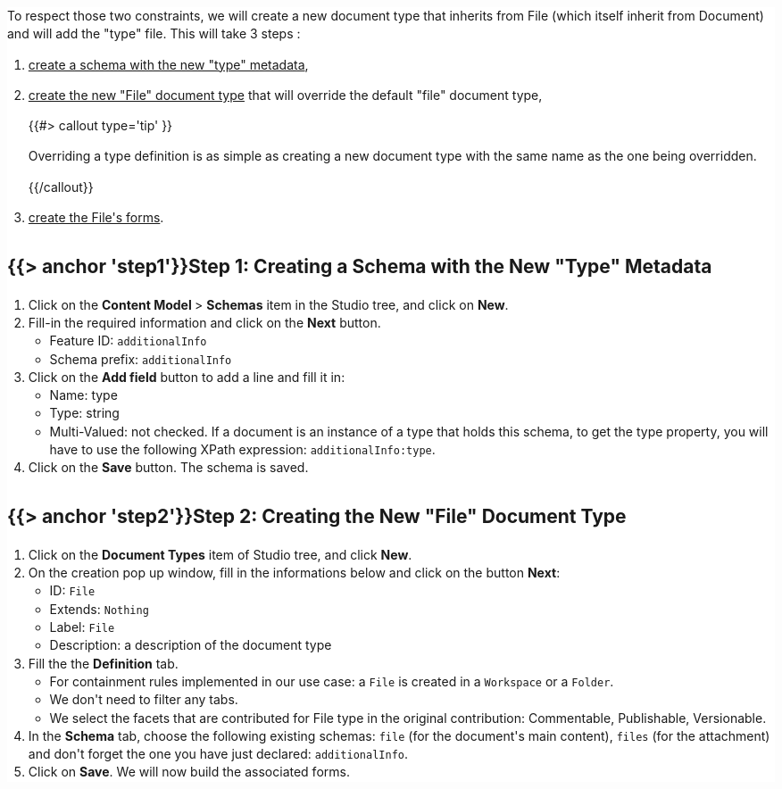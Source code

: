 To respect those two constraints, we will create a new document type that inherits from File (which itself inherit from Document) and will add the "type" file. This will take 3 steps :

1.  [create a schema with the new "type" metadata](#step1),
2.  [create the new "File" document type](#step2) that will override the default "file" document type,

    {{#> callout type='tip' }}

    Overriding a type definition is as simple as creating a new document type with the same name as the one being overridden.

    {{/callout}}
3.  [create the File's forms](#step3).

## {{> anchor 'step1'}}Step 1: Creating a Schema with the New "Type" Metadata

1.  Click on the **Content Model&nbsp;**>&nbsp;**Schemas** item in the Studio tree, and click on **New**.
2.  Fill-in the required information and click on the **Next** button.
    *   Feature ID: `additionalInfo`
    *   Schema prefix: `additionalInfo`
3.  Click on the **Add field** button to add a line and fill it in:
    *   Name: type
    *   Type: string
    *   Multi-Valued: not checked.
        If a document is an instance of a type that holds this schema, to get the type property, you will have to use the following XPath expression: `additionalInfo:type`.
4.  Click on the **Save**&nbsp;button.
    The schema is saved.

## {{> anchor 'step2'}}Step 2: Creating the New "File" Document Type

1.  Click on the **Document Types**&nbsp;item of Studio tree, and click **New**.
2.  On the creation pop up window, fill in the informations below and click on the button **Next**:
    *   ID: `File`
    *   Extends: `Nothing`
    *   Label: `File`
    *   Description: a description of the document type
3.  Fill the the **Definition** tab.
    *   For containment rules implemented in our use case: a `File` is created in a `Workspace` or a `Folder`.
    *   We don't need to filter any tabs.
    *   We select the facets that are contributed for File type in the original contribution: Commentable, Publishable, Versionable.
4.  In the **Schema** tab, choose the following existing schemas: `file` (for the document's main content), `files` (for the attachment) and don't forget the one you have just declared: `additionalInfo`.
5.  Click on **Save**.
    We will now build the associated forms.
